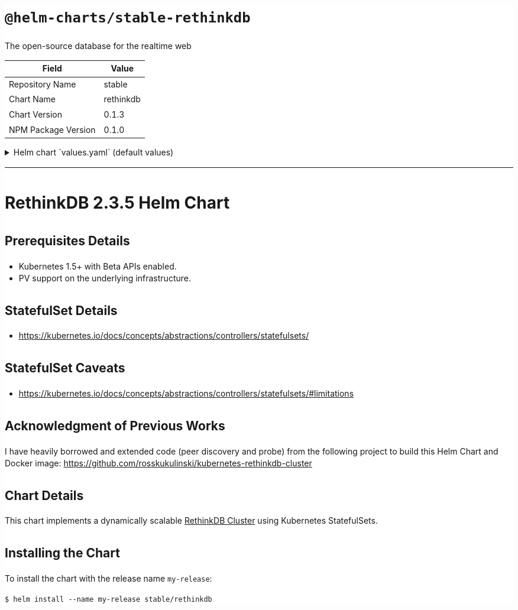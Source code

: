 # `@helm-charts/stable-rethinkdb`

The open-source database for the realtime web

| Field               | Value     |
| ------------------- | --------- |
| Repository Name     | stable    |
| Chart Name          | rethinkdb |
| Chart Version       | 0.1.3     |
| NPM Package Version | 0.1.0     |

<details><summary>Helm chart `values.yaml` (default values)</summary></details>

---

# RethinkDB 2.3.5 Helm Chart

## Prerequisites Details

- Kubernetes 1.5+ with Beta APIs enabled.
- PV support on the underlying infrastructure.

## StatefulSet Details

- https://kubernetes.io/docs/concepts/abstractions/controllers/statefulsets/

## StatefulSet Caveats

- https://kubernetes.io/docs/concepts/abstractions/controllers/statefulsets/#limitations

## Acknowledgment of Previous Works

I have heavily borrowed and extended code (peer discovery and probe) from the following project to build this Helm Chart and Docker image: https://github.com/rosskukulinski/kubernetes-rethinkdb-cluster

## Chart Details

This chart implements a dynamically scalable [RethinkDB Cluster](https://www.rethinkdb.com/docs/sharding-and-replication/) using Kubernetes StatefulSets.

## Installing the Chart

To install the chart with the release name `my-release`:

```console
$ helm install --name my-release stable/rethinkdb
```
